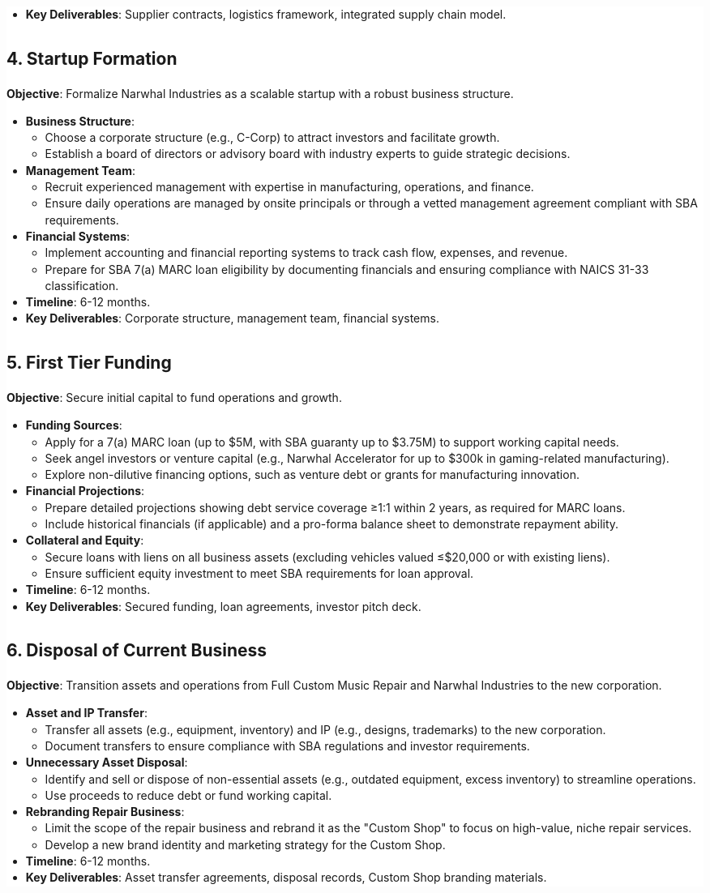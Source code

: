 - **Key Deliverables**: Supplier contracts, logistics framework, integrated supply chain model.

## 4. Startup Formation
**Objective**: Formalize Narwhal Industries as a scalable startup with a robust business structure.

- **Business Structure**:
  - Choose a corporate structure (e.g., C-Corp) to attract investors and facilitate growth.
  - Establish a board of directors or advisory board with industry experts to guide strategic decisions.
- **Management Team**:
  - Recruit experienced management with expertise in manufacturing, operations, and finance.
  - Ensure daily operations are managed by onsite principals or through a vetted management agreement compliant with SBA requirements.[](https://narwhalproject.org/)
- **Financial Systems**:
  - Implement accounting and financial reporting systems to track cash flow, expenses, and revenue.
  - Prepare for SBA 7(a) MARC loan eligibility by documenting financials and ensuring compliance with NAICS 31-33 classification.[](https://narwhalproject.org/)
- **Timeline**: 6-12 months.
- **Key Deliverables**: Corporate structure, management team, financial systems.

## 5. First Tier Funding
**Objective**: Secure initial capital to fund operations and growth.

- **Funding Sources**:
  - Apply for a 7(a) MARC loan (up to $5M, with SBA guaranty up to $3.75M) to support working capital needs.[](https://narwhalproject.org/)
  - Seek angel investors or venture capital (e.g., Narwhal Accelerator for up to $300k in gaming-related manufacturing).[](https://narwhal.ax/)
  - Explore non-dilutive financing options, such as venture debt or grants for manufacturing innovation.[](https://www.nahar.om/)
- **Financial Projections**:
  - Prepare detailed projections showing debt service coverage ≥1:1 within 2 years, as required for MARC loans.[](https://narwhalproject.org/)
  - Include historical financials (if applicable) and a pro-forma balance sheet to demonstrate repayment ability.
- **Collateral and Equity**:
  - Secure loans with liens on all business assets (excluding vehicles valued ≤$20,000 or with existing liens).[](https://narwhalproject.org/)
  - Ensure sufficient equity investment to meet SBA requirements for loan approval.
- **Timeline**: 6-12 months.
- **Key Deliverables**: Secured funding, loan agreements, investor pitch deck.

## 6. Disposal of Current Business
**Objective**: Transition assets and operations from Full Custom Music Repair and Narwhal Industries to the new corporation.

- **Asset and IP Transfer**:
  - Transfer all assets (e.g., equipment, inventory) and IP (e.g., designs, trademarks) to the new corporation.
  - Document transfers to ensure compliance with SBA regulations and investor requirements.
- **Unnecessary Asset Disposal**:
  - Identify and sell or dispose of non-essential assets (e.g., outdated equipment, excess inventory) to streamline operations.
  - Use proceeds to reduce debt or fund working capital.
- **Rebranding Repair Business**:
  - Limit the scope of the repair business and rebrand it as the "Custom Shop" to focus on high-value, niche repair services.
  - Develop a new brand identity and marketing strategy for the Custom Shop.
- **Timeline**: 6-12 months.
- **Key Deliverables**: Asset transfer agreements, disposal records, Custom Shop branding materials.
